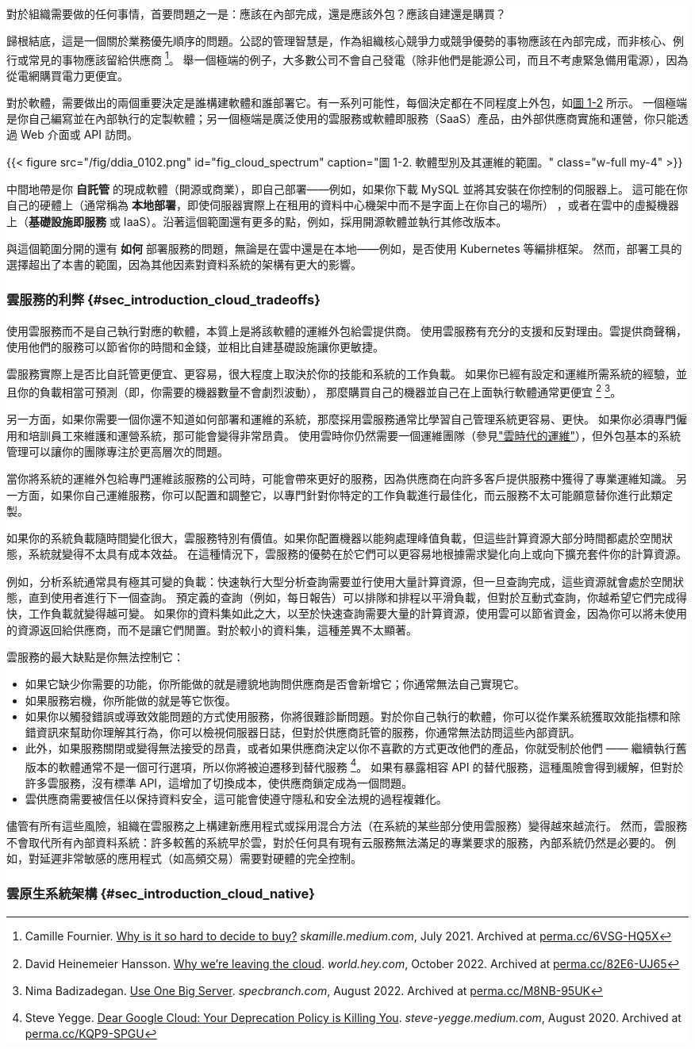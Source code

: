 對於組織需要做的任何事情，首要問題之一是：應該在內部完成，還是應該外包？應該自建還是購買？

歸根結底，這是一個關於業務優先順序的問題。公認的管理智慧是，作為組織核心競爭力或競爭優勢的事物應該在內部完成，而非核心、例行或常見的事物應該留給供應商 [^21]。
舉一個極端的例子，大多數公司不會自己發電（除非他們是能源公司，而且不考慮緊急備用電源），因為從電網購買電力更便宜。

對於軟體，需要做出的兩個重要決定是誰構建軟體和誰部署它。有一系列可能性，每個決定都在不同程度上外包，如[圖 1-2](/tw/ch1#fig_cloud_spectrum) 所示。
一個極端是你自己編寫並在內部執行的定製軟體；另一個極端是廣泛使用的雲服務或軟體即服務（SaaS）產品，由外部供應商實施和運營，你只能透過 Web 介面或 API 訪問。

{{< figure src="/fig/ddia_0102.png" id="fig_cloud_spectrum" caption="圖 1-2. 軟體型別及其運維的範圍。" class="w-full my-4" >}}

中間地帶是你 **自託管** 的現成軟體（開源或商業），即自己部署——例如，如果你下載 MySQL 並將其安裝在你控制的伺服器上。
這可能在你自己的硬體上（通常稱為 **本地部署**，即使伺服器實際上在租用的資料中心機架中而不是字面上在你自己的場所）
，或者在雲中的虛擬機器上（**基礎設施即服務** 或 IaaS）。沿著這個範圍還有更多的點，例如，採用開源軟體並執行其修改版本。

與這個範圍分開的還有 **如何** 部署服務的問題，無論是在雲中還是在本地——例如，是否使用 Kubernetes 等編排框架。
然而，部署工具的選擇超出了本書的範圍，因為其他因素對資料系統的架構有更大的影響。

### 雲服務的利弊 {#sec_introduction_cloud_tradeoffs}

使用雲服務而不是自己執行對應的軟體，本質上是將該軟體的運維外包給雲提供商。
使用雲服務有充分的支援和反對理由。雲提供商聲稱，使用他們的服務可以節省你的時間和金錢，並相比自建基礎設施讓你更敏捷。

雲服務實際上是否比自託管更便宜、更容易，很大程度上取決於你的技能和系統的工作負載。
如果你已經有設定和運維所需系統的經驗，並且你的負載相當可預測（即，你需要的機器數量不會劇烈波動），
那麼購買自己的機器並自己在上面執行軟體通常更便宜 [^22] [^23]。

另一方面，如果你需要一個你還不知道如何部署和運維的系統，那麼採用雲服務通常比學習自己管理系統更容易、更快。
如果你必須專門僱用和培訓員工來維護和運營系統，那可能會變得非常昂貴。
使用雲時你仍然需要一個運維團隊（參見["雲時代的運維"](/tw/ch1#sec_introduction_operations)），但外包基本的系統管理可以讓你的團隊專注於更高層次的問題。

當你將系統的運維外包給專門運維該服務的公司時，可能會帶來更好的服務，因為供應商在向許多客戶提供服務中獲得了專業運維知識。
另一方面，如果你自己運維服務，你可以配置和調整它，以專門針對你特定的工作負載進行最佳化，而云服務不太可能願意替你進行此類定製。

如果你的系統負載隨時間變化很大，雲服務特別有價值。如果你配置機器以能夠處理峰值負載，但這些計算資源大部分時間都處於空閒狀態，系統就變得不太具有成本效益。
在這種情況下，雲服務的優勢在於它們可以更容易地根據需求變化向上或向下擴充套件你的計算資源。

例如，分析系統通常具有極其可變的負載：快速執行大型分析查詢需要並行使用大量計算資源，但一旦查詢完成，這些資源就會處於空閒狀態，直到使用者進行下一個查詢。
預定義的查詢（例如，每日報告）可以排隊和排程以平滑負載，但對於互動式查詢，你越希望它們完成得快，工作負載就變得越可變。
如果你的資料集如此之大，以至於快速查詢需要大量的計算資源，使用雲可以節省資金，因為你可以將未使用的資源返回給供應商，而不是讓它們閒置。對於較小的資料集，這種差異不太顯著。

雲服務的最大缺點是你無法控制它：

* 如果它缺少你需要的功能，你所能做的就是禮貌地詢問供應商是否會新增它；你通常無法自己實現它。
* 如果服務宕機，你所能做的就是等它恢復。
* 如果你以觸發錯誤或導致效能問題的方式使用服務，你將很難診斷問題。對於你自己執行的軟體，你可以從作業系統獲取效能指標和除錯資訊來幫助你理解其行為，你可以檢視伺服器日誌，但對於供應商託管的服務，你通常無法訪問這些內部資訊。
* 此外，如果服務關閉或變得無法接受的昂貴，或者如果供應商決定以你不喜歡的方式更改他們的產品，你就受制於他們 —— 繼續執行舊版本的軟體通常不是一個可行選項，所以你將被迫遷移到替代服務 [^24]。
  如果有暴露相容 API 的替代服務，這種風險會得到緩解，但對於許多雲服務，沒有標準 API，這增加了切換成本，使供應商鎖定成為一個問題。
* 雲供應商需要被信任以保持資料安全，這可能會使遵守隱私和安全法規的過程複雜化。

儘管有所有這些風險，組織在雲服務之上構建新應用程式或採用混合方法（在系統的某些部分使用雲服務）變得越來越流行。
然而，雲服務不會取代所有內部資料系統：許多較舊的系統早於雲，對於任何具有現有云服務無法滿足的專業要求的服務，內部系統仍然是必要的。
例如，對延遲非常敏感的應用程式（如高頻交易）需要對硬體的完全控制。


### 雲原生系統架構 {#sec_introduction_cloud_native}


[^1]: Richard T. Kouzes, Gordon A. Anderson, Stephen T. Elbert, Ian Gorton, and Deborah K. Gracio. [The Changing Paradigm of Data-Intensive Computing](http://www2.ic.uff.br/~boeres/slides_AP/papers/TheChanginParadigmDataIntensiveComputing_2009.pdf). *IEEE Computer*, volume 42, issue 1, January 2009. [doi:10.1109/MC.2009.26](https://doi.org/10.1109/MC.2009.26)
[^2]: Martin Kleppmann, Adam Wiggins, Peter van Hardenberg, and Mark McGranaghan. [Local-first software: you own your data, in spite of the cloud](https://www.inkandswitch.com/local-first/). At *2019 ACM SIGPLAN International Symposium on New Ideas, New Paradigms, and Reflections on Programming and Software* (Onward!), October 2019. [doi:10.1145/3359591.3359737](https://doi.org/10.1145/3359591.3359737)
[^3]: Joe Reis and Matt Housley. [*Fundamentals of Data Engineering*](https://www.oreilly.com/library/view/fundamentals-of-data/9781098108298/). O’Reilly Media, 2022. ISBN: 9781098108304
[^4]: Rui Pedro Machado and Helder Russa. [*Analytics Engineering with SQL and dbt*](https://www.oreilly.com/library/view/analytics-engineering-with/9781098142377/). O’Reilly Media, 2023. ISBN: 9781098142384
[^5]: Edgar F. Codd, S. B. Codd, and C. T. Salley. [Providing OLAP to User-Analysts: An IT Mandate](https://www.estgv.ipv.pt/PaginasPessoais/jloureiro/ESI_AID2007_2008/fichas/codd.pdf). E. F. Codd Associates, 1993. Archived at [perma.cc/RKX8-2GEE](https://perma.cc/RKX8-2GEE)
[^6]: Chinmay Soman and Neha Pawar. [Comparing Three Real-Time OLAP Databases: Apache Pinot, Apache Druid, and ClickHouse](https://startree.ai/blog/a-tale-of-three-real-time-olap-databases). *startree.ai*, April 2023. Archived at [perma.cc/8BZP-VWPA](https://perma.cc/8BZP-VWPA)
[^7]: Surajit Chaudhuri and Umeshwar Dayal. [An Overview of Data Warehousing and OLAP Technology](https://www.microsoft.com/en-us/research/wp-content/uploads/2016/02/sigrecord.pdf). *ACM SIGMOD Record*, volume 26, issue 1, pages 65–74, March 1997. [doi:10.1145/248603.248616](https://doi.org/10.1145/248603.248616)
[^8]: Fatma Özcan, Yuanyuan Tian, and Pinar Tözün. [Hybrid Transactional/Analytical Processing: A Survey](https://humming80.github.io/papers/sigmod-htaptut.pdf). At *ACM International Conference on Management of Data* (SIGMOD), May 2017. [doi:10.1145/3035918.3054784](https://doi.org/10.1145/3035918.3054784)
[^9]: Adam Prout, Szu-Po Wang, Joseph Victor, Zhou Sun, Yongzhu Li, Jack Chen, Evan Bergeron, Eric Hanson, Robert Walzer, Rodrigo Gomes, and Nikita Shamgunov. [Cloud-Native Transactions and Analytics in SingleStore](https://dl.acm.org/doi/abs/10.1145/3514221.3526055). At *International Conference on Management of Data* (SIGMOD), June 2022. [doi:10.1145/3514221.3526055](https://doi.org/10.1145/3514221.3526055)
[^10]: Chao Zhang, Guoliang Li, Jintao Zhang, Xinning Zhang, and Jianhua Feng. [HTAP Databases: A Survey](https://arxiv.org/pdf/2404.15670). *IEEE Transactions on Knowledge and Data Engineering*, April 2024. [doi:10.1109/TKDE.2024.3389693](https://doi.org/10.1109/TKDE.2024.3389693)
[^11]: Michael Stonebraker and Uğur Çetintemel. [‘One Size Fits All’: An Idea Whose Time Has Come and Gone](https://pages.cs.wisc.edu/~shivaram/cs744-readings/fits_all.pdf). At *21st International Conference on Data Engineering* (ICDE), April 2005. [doi:10.1109/ICDE.2005.1](https://doi.org/10.1109/ICDE.2005.1)
[^12]: Jeffrey Cohen, Brian Dolan, Mark Dunlap, Joseph M. Hellerstein, and Caleb Welton. [MAD Skills: New Analysis Practices for Big Data](https://www.vldb.org/pvldb/vol2/vldb09-219.pdf). *Proceedings of the VLDB Endowment*, volume 2, issue 2, pages 1481–1492, August 2009. [doi:10.14778/1687553.1687576](https://doi.org/10.14778/1687553.1687576)
[^13]: Dan Olteanu. [The Relational Data Borg is Learning](https://www.vldb.org/pvldb/vol13/p3502-olteanu.pdf). *Proceedings of the VLDB Endowment*, volume 13, issue 12, August 2020. [doi:10.14778/3415478.3415572](https://doi.org/10.14778/3415478.3415572)
[^14]: Matt Bornstein, Martin Casado, and Jennifer Li. [Emerging Architectures for Modern Data Infrastructure: 2020](https://future.a16z.com/emerging-architectures-for-modern-data-infrastructure-2020/). *future.a16z.com*, October 2020. Archived at [perma.cc/LF8W-KDCC](https://perma.cc/LF8W-KDCC)
[^15]: Martin Fowler. [DataLake](https://www.martinfowler.com/bliki/DataLake.html). *martinfowler.com*, February 2015. Archived at [perma.cc/4WKN-CZUK](https://perma.cc/4WKN-CZUK)
[^16]: Bobby Johnson and Joseph Adler. [The Sushi Principle: Raw Data Is Better](https://learning.oreilly.com/videos/strata-hadoop/9781491924143/9781491924143-video210840/). At *Strata+Hadoop World*, February 2015.
[^17]: Michael Armbrust, Ali Ghodsi, Reynold Xin, and Matei Zaharia. [Lakehouse: A New Generation of Open Platforms that Unify Data Warehousing and Advanced Analytics](https://www.cidrdb.org/cidr2021/papers/cidr2021_paper17.pdf). At *11th Annual Conference on Innovative Data Systems Research* (CIDR), January 2021.
[^18]: DataKitchen, Inc. [The DataOps Manifesto](https://dataopsmanifesto.org/en/). *dataopsmanifesto.org*, 2017. Archived at [perma.cc/3F5N-FUQ4](https://perma.cc/3F5N-FUQ4)
[^19]: Tejas Manohar. [What is Reverse ETL: A Definition & Why It’s Taking Off](https://hightouch.io/blog/reverse-etl/). *hightouch.io*, November 2021. Archived at [perma.cc/A7TN-GLYJ](https://perma.cc/A7TN-GLYJ)
[^20]: Simon O’Regan. [Designing Data Products](https://towardsdatascience.com/designing-data-products-b6b93edf3d23). *towardsdatascience.com*, August 2018. Archived at [perma.cc/HU67-3RV8](https://perma.cc/HU67-3RV8)
[^21]: Camille Fournier. [Why is it so hard to decide to buy?](https://skamille.medium.com/why-is-it-so-hard-to-decide-to-buy-d86fee98e88e) *skamille.medium.com*, July 2021. Archived at [perma.cc/6VSG-HQ5X](https://perma.cc/6VSG-HQ5X)
[^22]: David Heinemeier Hansson. [Why we’re leaving the cloud](https://world.hey.com/dhh/why-we-re-leaving-the-cloud-654b47e0). *world.hey.com*, October 2022. Archived at [perma.cc/82E6-UJ65](https://perma.cc/82E6-UJ65)
[^23]: Nima Badizadegan. [Use One Big Server](https://specbranch.com/posts/one-big-server/). *specbranch.com*, August 2022. Archived at [perma.cc/M8NB-95UK](https://perma.cc/M8NB-95UK)
[^24]: Steve Yegge. [Dear Google Cloud: Your Deprecation Policy is Killing You](https://steve-yegge.medium.com/dear-google-cloud-your-deprecation-policy-is-killing-you-ee7525dc05dc). *steve-yegge.medium.com*, August 2020. Archived at [perma.cc/KQP9-SPGU](https://perma.cc/KQP9-SPGU)
[^25]: Alexandre Verbitski, Anurag Gupta, Debanjan Saha, Murali Brahmadesam, Kamal Gupta, Raman Mittal, Sailesh Krishnamurthy, Sandor Maurice, Tengiz Kharatishvili, and Xiaofeng Bao. [Amazon Aurora: Design Considerations for High Throughput Cloud-Native Relational Databases](https://media.amazonwebservices.com/blog/2017/aurora-design-considerations-paper.pdf). At *ACM International Conference on Management of Data* (SIGMOD), pages 1041–1052, May 2017. [doi:10.1145/3035918.3056101](https://doi.org/10.1145/3035918.3056101)
[^26]: Panagiotis Antonopoulos, Alex Budovski, Cristian Diaconu, Alejandro Hernandez Saenz, Jack Hu, Hanuma Kodavalla, Donald Kossmann, Sandeep Lingam, Umar Farooq Minhas, Naveen Prakash, Vijendra Purohit, Hugh Qu, Chaitanya Sreenivas Ravella, Krystyna Reisteter, Sheetal Shrotri, Dixin Tang, and Vikram Wakade. [Socrates: The New SQL Server in the Cloud](https://www.microsoft.com/en-us/research/uploads/prod/2019/05/socrates.pdf). At *ACM International Conference on Management of Data* (SIGMOD), pages 1743–1756, June 2019. [doi:10.1145/3299869.3314047](https://doi.org/10.1145/3299869.3314047)
[^27]: Midhul Vuppalapati, Justin Miron, Rachit Agarwal, Dan Truong, Ashish Motivala, and Thierry Cruanes. [Building An Elastic Query Engine on Disaggregated Storage](https://www.usenix.org/system/files/nsdi20-paper-vuppalapati.pdf). At *17th USENIX Symposium on Networked Systems Design and Implementation* (NSDI), February 2020.
[^28]: Nick Van Wiggeren. [The Real Failure Rate of EBS](https://planetscale.com/blog/the-real-fail-rate-of-ebs). *planetscale.com*, March 2025. Archived at [perma.cc/43CR-SAH5](https://perma.cc/43CR-SAH5)
[^29]: Colin Breck. [Predicting the Future of Distributed Systems](https://blog.colinbreck.com/predicting-the-future-of-distributed-systems/). *blog.colinbreck.com*, August 2024. Archived at [perma.cc/K5FC-4XX2](https://perma.cc/K5FC-4XX2)
[^30]: Gwen Shapira. [Compute-Storage Separation Explained](https://www.thenile.dev/blog/storage-compute). *thenile.dev*, January 2023. Archived at [perma.cc/QCV3-XJNZ](https://perma.cc/QCV3-XJNZ)
[^31]: Ravi Murthy and Gurmeet Goindi. [AlloyDB for PostgreSQL under the hood: Intelligent, database-aware storage](https://cloud.google.com/blog/products/databases/alloydb-for-postgresql-intelligent-scalable-storage). *cloud.google.com*, May 2022. Archived at [archive.org](https://web.archive.org/web/20220514021120/https%3A//cloud.google.com/blog/products/databases/alloydb-for-postgresql-intelligent-scalable-storage)
[^32]: Jack Vanlightly. [The Architecture of Serverless Data Systems](https://jack-vanlightly.com/blog/2023/11/14/the-architecture-of-serverless-data-systems). *jack-vanlightly.com*, November 2023. Archived at [perma.cc/UDV4-TNJ5](https://perma.cc/UDV4-TNJ5)
[^33]: Eric Jonas, Johann Schleier-Smith, Vikram Sreekanti, Chia-Che Tsai, Anurag Khandelwal, Qifan Pu, Vaishaal Shankar, Joao Carreira, Karl Krauth, Neeraja Yadwadkar, Joseph E. Gonzalez, Raluca Ada Popa, Ion Stoica, David A. Patterson. [Cloud Programming Simplified: A Berkeley View on Serverless Computing](https://arxiv.org/abs/1902.03383). *arxiv.org*, February 2019.
[^34]: Betsy Beyer, Jennifer Petoff, Chris Jones, and Niall Richard Murphy. [*Site Reliability Engineering: How Google Runs Production Systems*](https://www.oreilly.com/library/view/site-reliability-engineering/9781491929117/). O’Reilly Media, 2016. ISBN: 9781491929124
[^35]: Thomas Limoncelli. [The Time I Stole $10,000 from Bell Labs](https://queue.acm.org/detail.cfm?id=3434773). *ACM Queue*, volume 18, issue 5, November 2020. [doi:10.1145/3434571.3434773](https://doi.org/10.1145/3434571.3434773)
[^36]: Charity Majors. [The Future of Ops Jobs](https://acloudguru.com/blog/engineering/the-future-of-ops-jobs). *acloudguru.com*, August 2020. Archived at [perma.cc/GRU2-CZG3](https://perma.cc/GRU2-CZG3)
[^37]: Boris Cherkasky. [(Over)Pay As You Go for Your Datastore](https://medium.com/riskified-technology/over-pay-as-you-go-for-your-datastore-11a29ae49a8b). *medium.com*, September 2021. Archived at [perma.cc/Q8TV-2AM2](https://perma.cc/Q8TV-2AM2)
[^38]: Shlomi Kushchi. [Serverless Doesn’t Mean DevOpsLess or NoOps](https://thenewstack.io/serverless-doesnt-mean-devopsless-or-noops/). *thenewstack.io*, February 2023. Archived at [perma.cc/3NJR-AYYU](https://perma.cc/3NJR-AYYU)
[^39]: Erik Bernhardsson. [Storm in the stratosphere: how the cloud will be reshuffled](https://erikbern.com/2021/11/30/storm-in-the-stratosphere-how-the-cloud-will-be-reshuffled.html). *erikbern.com*, November 2021. Archived at [perma.cc/SYB2-99P3](https://perma.cc/SYB2-99P3)
[^40]: Benn Stancil. [The data OS](https://benn.substack.com/p/the-data-os). *benn.substack.com*, September 2021. Archived at [perma.cc/WQ43-FHS6](https://perma.cc/WQ43-FHS6)
[^41]: Maria Korolov. [Data residency laws pushing companies toward residency as a service](https://www.csoonline.com/article/3647761/data-residency-laws-pushing-companies-toward-residency-as-a-service.html). *csoonline.com*, January 2022. Archived at [perma.cc/CHE4-XZZ2](https://perma.cc/CHE4-XZZ2)
[^42]: Severin Borenstein. [Can Data Centers Flex Their Power Demand?](https://energyathaas.wordpress.com/2025/04/14/can-data-centers-flex-their-power-demand/) *energyathaas.wordpress.com*, April 2025. Archived at <https://perma.cc/MUD3-A6FF>
[^43]: Bilge Acun, Benjamin Lee, Fiodar Kazhamiaka, Aditya Sundarrajan, Kiwan Maeng, Manoj Chakkaravarthy, David Brooks, and Carole-Jean Wu. [Carbon Dependencies in Datacenter Design and Management](https://hotcarbon.org/assets/2022/pdf/hotcarbon22-acun.pdf). *ACM SIGENERGY Energy Informatics Review*, volume 3, issue 3, pages 21–26. [doi:10.1145/3630614.3630619](https://doi.org/10.1145/3630614.3630619)
[^44]: Kousik Nath. [These are the numbers every computer engineer should know](https://www.freecodecamp.org/news/must-know-numbers-for-every-computer-engineer/). *freecodecamp.org*, September 2019. Archived at [perma.cc/RW73-36RL](https://perma.cc/RW73-36RL)
[^45]: Joseph M. Hellerstein, Jose Faleiro, Joseph E. Gonzalez, Johann Schleier-Smith, Vikram Sreekanti, Alexey Tumanov, and Chenggang Wu. [Serverless Computing: One Step Forward, Two Steps Back](https://arxiv.org/abs/1812.03651). At *Conference on Innovative Data Systems Research* (CIDR), January 2019.
[^46]: Frank McSherry, Michael Isard, and Derek G. Murray. [Scalability! But at What COST?](https://www.usenix.org/system/files/conference/hotos15/hotos15-paper-mcsherry.pdf) At *15th USENIX Workshop on Hot Topics in Operating Systems* (HotOS), May 2015.
[^47]: Cindy Sridharan. *[Distributed Systems Observability: A Guide to Building Robust Systems](https://unlimited.humio.com/rs/756-LMY-106/images/Distributed-Systems-Observability-eBook.pdf)*. Report, O’Reilly Media, May 2018. Archived at [perma.cc/M6JL-XKCM](https://perma.cc/M6JL-XKCM)
[^48]: Charity Majors. [Observability — A 3-Year Retrospective](https://thenewstack.io/observability-a-3-year-retrospective/). *thenewstack.io*, August 2019. Archived at [perma.cc/CG62-TJWL](https://perma.cc/CG62-TJWL)
[^49]: Benjamin H. Sigelman, Luiz André Barroso, Mike Burrows, Pat Stephenson, Manoj Plakal, Donald Beaver, Saul Jaspan, and Chandan Shanbhag. [Dapper, a Large-Scale Distributed Systems Tracing Infrastructure](https://research.google/pubs/pub36356/). Google Technical Report dapper-2010-1, April 2010. Archived at [perma.cc/K7KU-2TMH](https://perma.cc/K7KU-2TMH)
[^50]: Rodrigo Laigner, Yongluan Zhou, Marcos Antonio Vaz Salles, Yijian Liu, and Marcos Kalinowski. [Data management in microservices: State of the practice, challenges, and research directions](https://www.vldb.org/pvldb/vol14/p3348-laigner.pdf). *Proceedings of the VLDB Endowment*, volume 14, issue 13, pages 3348–3361, September 2021. [doi:10.14778/3484224.3484232](https://doi.org/10.14778/3484224.3484232)
[^51]: Jordan Tigani. [Big Data is Dead](https://motherduck.com/blog/big-data-is-dead/). *motherduck.com*, February 2023. Archived at [perma.cc/HT4Q-K77U](https://perma.cc/HT4Q-K77U)
[^52]: Sam Newman. [*Building Microservices*, second edition](https://www.oreilly.com/library/view/building-microservices-2nd/9781492034018/). O’Reilly Media, 2021. ISBN: 9781492034025
[^53]: Chris Richardson. [Microservices: Decomposing Applications for Deployability and Scalability](https://www.infoq.com/articles/microservices-intro/). *infoq.com*, May 2014. Archived at [perma.cc/CKN4-YEQ2](https://perma.cc/CKN4-YEQ2)
[^54]: Mohammad Shahrad, Rodrigo Fonseca, Íñigo Goiri, Gohar Chaudhry, Paul Batum, Jason Cooke, Eduardo Laureano, Colby Tresness, Mark Russinovich, Ricardo Bianchini. [Serverless in the Wild: Characterizing and Optimizing the Serverless Workload at a Large Cloud Provider](https://www.usenix.org/system/files/atc20-shahrad.pdf). At *USENIX Annual Technical Conference* (ATC), July 2020.
[^55]: Luiz André Barroso, Urs Hölzle, and Parthasarathy Ranganathan. [The Datacenter as a Computer: Designing Warehouse-Scale Machines](https://www.morganclaypool.com/doi/10.2200/S00874ED3V01Y201809CAC046), third edition. Morgan & Claypool Synthesis Lectures on Computer Architecture, October 2018. [doi:10.2200/S00874ED3V01Y201809CAC046](https://doi.org/10.2200/S00874ED3V01Y201809CAC046)
[^56]: David Fiala, Frank Mueller, Christian Engelmann, Rolf Riesen, Kurt Ferreira, and Ron Brightwell. [Detection and Correction of Silent Data Corruption for Large-Scale High-Performance Computing](https://arcb.csc.ncsu.edu/~mueller/ftp/pub/mueller/papers/sc12.pdf),” at *International Conference for High Performance Computing, Networking, Storage and Analysis* (SC), November 2012. [doi:10.1109/SC.2012.49](https://doi.org/10.1109/SC.2012.49)
[^57]: Anna Kornfeld Simpson, Adriana Szekeres, Jacob Nelson, and Irene Zhang. [Securing RDMA for High-Performance Datacenter Storage Systems](https://www.usenix.org/conference/hotcloud20/presentation/kornfeld-simpson). At *12th USENIX Workshop on Hot Topics in Cloud Computing* (HotCloud), July 2020.
[^58]: Arjun Singh, Joon Ong, Amit Agarwal, Glen Anderson, Ashby Armistead, Roy Bannon, Seb Boving, Gaurav Desai, Bob Felderman, Paulie Germano, Anand Kanagala, Jeff Provost, Jason Simmons, Eiichi Tanda, Jim Wanderer, Urs Hölzle, Stephen Stuart, and Amin Vahdat. [Jupiter Rising: A Decade of Clos Topologies and Centralized Control in Google’s Datacenter Network](https://conferences.sigcomm.org/sigcomm/2015/pdf/papers/p183.pdf). At *Annual Conference of the ACM Special Interest Group on Data Communication* (SIGCOMM), August 2015. [doi:10.1145/2785956.2787508](https://doi.org/10.1145/2785956.2787508)
[^59]: Glenn K. Lockwood. [Hadoop’s Uncomfortable Fit in HPC](https://blog.glennklockwood.com/2014/05/hadoops-uncomfortable-fit-in-hpc.html). *glennklockwood.blogspot.co.uk*, May 2014. Archived at [perma.cc/S8XX-Y67B](https://perma.cc/S8XX-Y67B)
[^60]: Cathy O’Neil: *Weapons of Math Destruction: How Big Data Increases Inequality and Threatens Democracy*. Crown Publishing, 2016. ISBN: 9780553418811
[^61]: Supreeth Shastri, Vinay Banakar, Melissa Wasserman, Arun Kumar, and Vijay Chidambaram. [Understanding and Benchmarking the Impact of GDPR on Database Systems](https://www.vldb.org/pvldb/vol13/p1064-shastri.pdf). *Proceedings of the VLDB Endowment*, volume 13, issue 7, pages 1064–1077, March 2020. [doi:10.14778/3384345.3384354](https://doi.org/10.14778/3384345.3384354)
[^62]: Martin Fowler. [Datensparsamkeit](https://www.martinfowler.com/bliki/Datensparsamkeit.html). *martinfowler.com*, December 2013. Archived at [perma.cc/R9QX-CME6](https://perma.cc/R9QX-CME6)
[^63]: [Regulation (EU) 2016/679 of the European Parliament and of the Council of 27 April 2016 (General Data Protection Regulation)](https://eur-lex.europa.eu/legal-content/EN/TXT/HTML/?uri=CELEX:32016R0679&from=EN). *Official Journal of the European Union* L 119/1, May 2016.